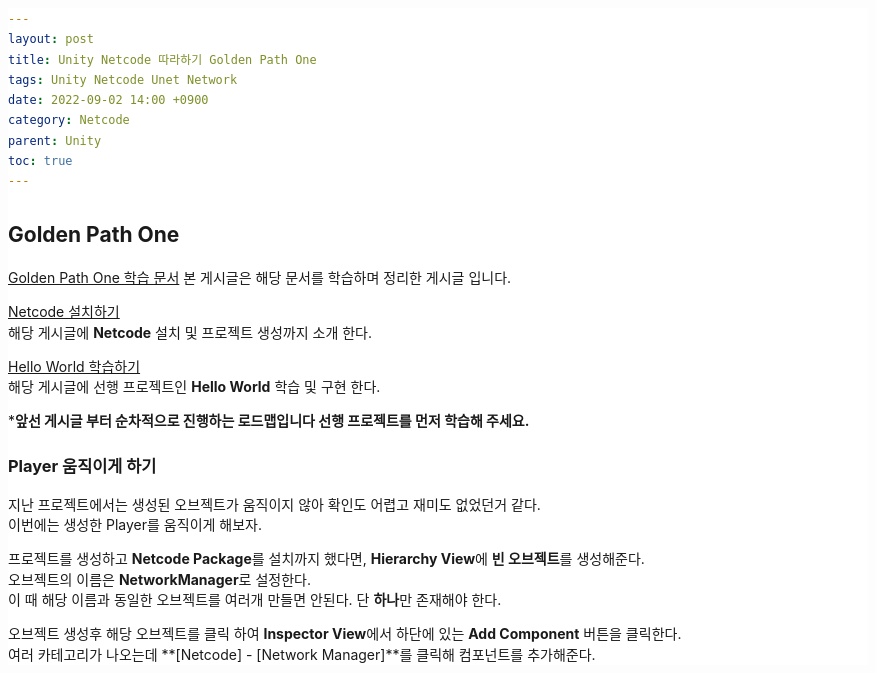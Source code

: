 ```yaml
---
layout: post
title: Unity Netcode 따라하기 Golden Path One
tags: Unity Netcode Unet Network
date: 2022-09-02 14:00 +0900
category: Netcode
parent: Unity 
toc: true
---
```

## Golden Path One
[Golden Path One 학습 문서](https://docs-multiplayer.unity3d.com/netcode/current/tutorials/goldenpath_series/goldenpath_one)
본 게시글은 해당 문서를 학습하며 정리한 게시글 입니다.  

[Netcode 설치하기](/unity/netcode/2022/08/21/Netcode-01)  
해당 게시글에 **Netcode** 설치 및 프로젝트 생성까지 소개 한다.

[Hello World 학습하기](/unity/netcode/2022/08/21/Netcode-02)  
해당 게시글에 선행 프로젝트인 **Hello World** 학습 및 구현 한다.

*<strong>앞선 게시글 부터 순차적으로 진행하는 로드맵입니다 선행 프로젝트를 먼저 학습해 주세요.</strong>  

### Player 움직이게 하기

지난 프로젝트에서는 생성된 오브젝트가 움직이지 않아 확인도 어렵고 재미도 없었던거 같다.  
이번에는 생성한 Player를 움직이게 해보자.  

프로젝트를 생성하고 **Netcode Package**를 설치까지 했다면, **Hierarchy View**에 **빈 오브젝트**를 생성해준다.<br>오브젝트의 이름은 **NetworkManager**로 설정한다.<br>이 때 해당 이름과 동일한 오브젝트를 여러개 만들면 안된다. 단 **하나**만 존재해야 한다.  

오브젝트 생성후 해당 오브젝트를 클릭 하여 **Inspector View**에서 하단에 있는 **Add Component** 버튼을 클릭한다.  
여러 카테고리가 나오는데 **[Netcode] - [Network Manager]**를 클릭해 컴포넌트를 추가해준다.  
